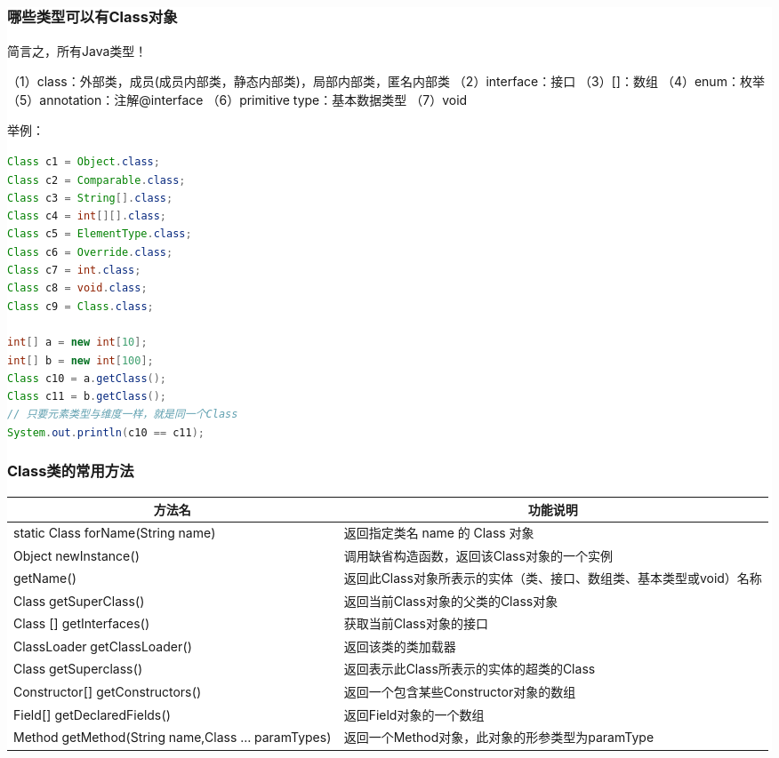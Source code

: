 ### 哪些类型可以有Class对象

简言之，所有Java类型！

（1）class：外部类，成员(成员内部类，静态内部类)，局部内部类，匿名内部类
（2）interface：接口
（3）[]：数组
（4）enum：枚举
（5）annotation：注解@interface
（6）primitive type：基本数据类型
（7）void

举例：

```java
Class c1 = Object.class;
Class c2 = Comparable.class;
Class c3 = String[].class;
Class c4 = int[][].class;
Class c5 = ElementType.class;
Class c6 = Override.class;
Class c7 = int.class;
Class c8 = void.class;
Class c9 = Class.class;

int[] a = new int[10];
int[] b = new int[100];
Class c10 = a.getClass();
Class c11 = b.getClass();
// 只要元素类型与维度一样，就是同一个Class
System.out.println(c10 == c11);
```

### Class类的常用方法

| **方法名**                                         | **功能说明**                                                 |
| -------------------------------------------------- | ------------------------------------------------------------ |
| static  Class forName(String  name)                | 返回指定类名  name  的  Class  对象                          |
| Object  newInstance()                              | 调用缺省构造函数，返回该Class对象的一个实例                  |
| getName()                                          | 返回此Class对象所表示的实体（类、接口、数组类、基本类型或void）名称 |
| Class  getSuperClass()                             | 返回当前Class对象的父类的Class对象                           |
| Class  [] getInterfaces()                          | 获取当前Class对象的接口                                      |
| ClassLoader  getClassLoader()                      | 返回该类的类加载器                                           |
| Class  getSuperclass()                             | 返回表示此Class所表示的实体的超类的Class                     |
| Constructor[]  getConstructors()                   | 返回一个包含某些Constructor对象的数组                        |
| Field[]  getDeclaredFields()                       | 返回Field对象的一个数组                                      |
| Method  getMethod(String  name,Class … paramTypes) | 返回一个Method对象，此对象的形参类型为paramType              |
